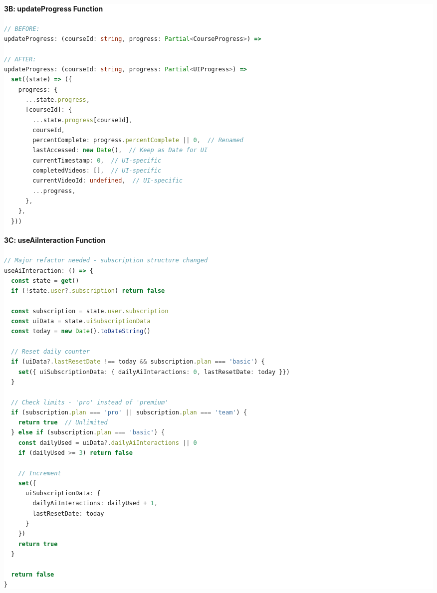 #### **3B: updateProgress Function**
```typescript
// BEFORE:
updateProgress: (courseId: string, progress: Partial<CourseProgress>) =>

// AFTER:
updateProgress: (courseId: string, progress: Partial<UIProgress>) =>
  set((state) => ({
    progress: {
      ...state.progress,
      [courseId]: {
        ...state.progress[courseId],
        courseId,
        percentComplete: progress.percentComplete || 0,  // Renamed
        lastAccessed: new Date(),  // Keep as Date for UI
        currentTimestamp: 0,  // UI-specific
        completedVideos: [],  // UI-specific
        currentVideoId: undefined,  // UI-specific
        ...progress,
      },
    },
  }))
```

#### **3C: useAiInteraction Function**
```typescript
// Major refactor needed - subscription structure changed
useAiInteraction: () => {
  const state = get()
  if (!state.user?.subscription) return false
  
  const subscription = state.user.subscription
  const uiData = state.uiSubscriptionData
  const today = new Date().toDateString()
  
  // Reset daily counter
  if (uiData?.lastResetDate !== today && subscription.plan === 'basic') {
    set({ uiSubscriptionData: { dailyAiInteractions: 0, lastResetDate: today }})
  }
  
  // Check limits - 'pro' instead of 'premium'
  if (subscription.plan === 'pro' || subscription.plan === 'team') {
    return true  // Unlimited
  } else if (subscription.plan === 'basic') {
    const dailyUsed = uiData?.dailyAiInteractions || 0
    if (dailyUsed >= 3) return false
    
    // Increment
    set({
      uiSubscriptionData: {
        dailyAiInteractions: dailyUsed + 1,
        lastResetDate: today
      }
    })
    return true
  }
  
  return false
}
```
